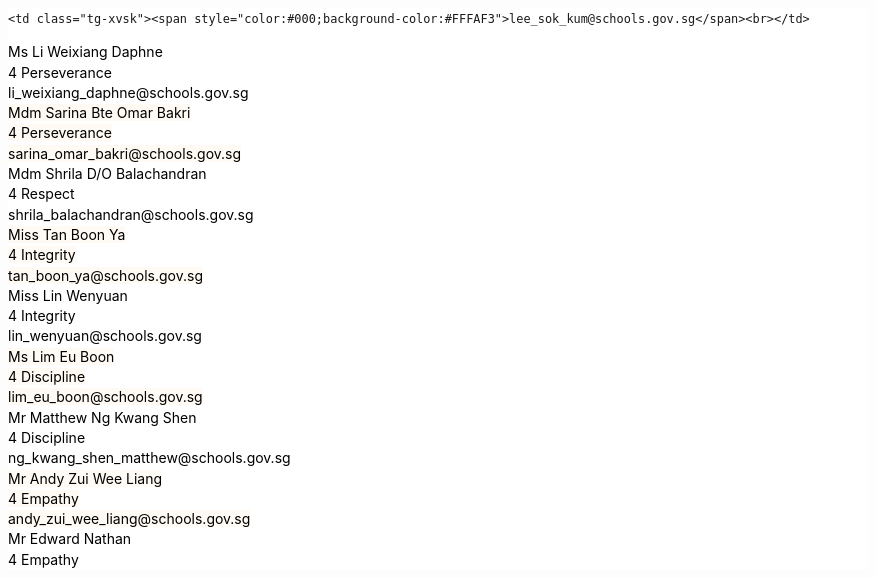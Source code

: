     <td class="tg-xvsk"><span style="color:#000;background-color:#FFFAF3">lee_sok_kum@schools.gov.sg</span><br></td>
  </tr>
  <tr>
    <td class="tg-zr06"><span style="color:#000;background-color:#FFF">Ms Li Weixiang Daphne</span>	<br></td>
    <td class="tg-zr06"><span style="color:#000;background-color:#FFF">4 Perseverance</span>	<br></td>
    <td class="tg-zr06"><span style="color:#000;background-color:#FFF">li_weixiang_daphne@schools.gov.sg</span><br></td>
  </tr>
  <tr>
    <td class="tg-xvsk"><span style="color:#000;background-color:#FFFAF3">Mdm Sarina Bte Omar Bakri </span><br></td>
    <td class="tg-xvsk"><span style="color:#000;background-color:#FFFAF3">4 Perseverance</span>	<br></td>
    <td class="tg-xvsk"><span style="color:#000;background-color:#FFFAF3">sarina_omar_bakri@schools.gov.sg</span><br></td>
  </tr>
  <tr>
    <td class="tg-zr06"><span style="color:#000;background-color:#FFF">Mdm Shrila D/O Balachandran </span><br></td>
    <td class="tg-zr06"><span style="color:#000;background-color:#FFF">4 Respect</span> 	<br></td>
    <td class="tg-zr06"><span style="color:#000;background-color:#FFF">shrila_balachandran@schools.gov.sg</span><br></td>
  </tr>
  <tr>
    <td class="tg-xvsk"><span style="color:#000;background-color:#FFFAF3">Miss Tan Boon Ya </span><br></td>
    <td class="tg-xvsk"><span style="color:#000;background-color:#FFFAF3">4 Integrity</span> 	<br></td>
    <td class="tg-xvsk"><span style="color:#000;background-color:#FFFAF3">tan_boon_ya@schools.gov.sg</span><br></td>
  </tr>
  <tr>
    <td class="tg-zr06"><span style="color:#000;background-color:#FFF">Miss Lin Wenyuan </span><br></td>
    <td class="tg-zr06"><span style="color:#000;background-color:#FFF">4 Integrity</span> 	<br></td>
    <td class="tg-zr06"><span style="color:#000;background-color:#FFF">lin_wenyuan@schools.gov.sg</span><br></td>
  </tr>
  <tr>
    <td class="tg-xvsk"><span style="color:#000;background-color:#FFFAF3">Ms Lim Eu Boon </span><br></td>
    <td class="tg-xvsk"><span style="color:#000;background-color:#FFFAF3">4 Discipline </span><br></td>
    <td class="tg-xvsk"><span style="color:#000;background-color:#FFFAF3">lim_eu_boon@schools.gov.sg</span><br></td>
  </tr>
  <tr>
    <td class="tg-zr06"><span style="color:#000;background-color:#FFF">Mr Matthew Ng Kwang Shen</span><br></td>
    <td class="tg-zr06"><span style="color:#000;background-color:#FFF">4 Discipline </span><br></td>
    <td class="tg-zr06"><span style="color:#000;background-color:#FFF">ng_kwang_shen_matthew@schools.gov.sg</span><br></td>
  </tr>
  <tr>
    <td class="tg-xvsk"><span style="color:#000;background-color:#FFFAF3">Mr Andy Zui Wee Liang</span><br></td>
    <td class="tg-xvsk"><span style="color:#000;background-color:#FFFAF3">4 Empathy</span> 	<br></td>
    <td class="tg-xvsk"><span style="color:#000;background-color:#FFFAF3">andy_zui_wee_liang@schools.gov.sg</span><br></td>
  </tr>
  <tr>
    <td class="tg-zr06"><span style="color:#000;background-color:#FFF">Mr Edward Nathan </span><br></td>
    <td class="tg-zr06"><span style="color:#000;background-color:#FFF">4 Empathy</span> 	<br></td>